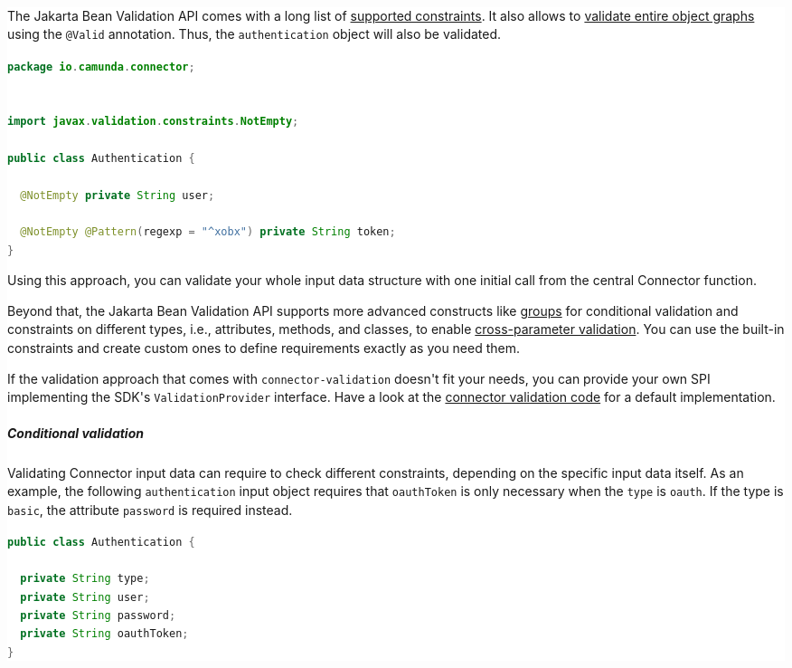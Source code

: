 The Jakarta Bean Validation API comes with a long list of
[supported constraints](https://jakarta.ee/specifications/bean-validation/2.0/bean-validation_2.0.html#builtinconstraints).
It also allows to
[validate entire object graphs](https://jakarta.ee/specifications/bean-validation/2.0/bean-validation_2.0.html#constraintdeclarationvalidationprocess-validationroutine-graphvalidation)
using the `@Valid` annotation. Thus, the `authentication` object will also be validated.

```java
package io.camunda.connector;


import javax.validation.constraints.NotEmpty;

public class Authentication {

  @NotEmpty private String user;

  @NotEmpty @Pattern(regexp = "^xobx") private String token;
}
```

Using this approach, you can validate your whole input data structure with one initial call from
the central Connector function.

Beyond that, the Jakarta Bean Validation API supports more advanced constructs like
[groups](https://jakarta.ee/specifications/bean-validation/2.0/bean-validation_2.0.html#constraintdeclarationvalidationprocess-groupsequence)
for conditional validation and constraints on different types, i.e., attributes, methods, and classes,
to enable [cross-parameter validation](https://www.baeldung.com/javax-validation-method-constraints).
You can use the built-in constraints and create custom ones to define requirements exactly as
you need them.

If the validation approach that comes with `connector-validation` doesn't fit your needs, you
can provide your own SPI implementing the SDK's `ValidationProvider` interface. Have a look at
the [connector validation code](https://github.com/camunda/connector-sdk/tree/main/validation)
for a default implementation.

##### Conditional validation

Validating Connector input data can require to check different constraints, depending on the
specific input data itself. As an example, the following `authentication` input object requires
that `oauthToken` is only necessary when the `type` is `oauth`. If the type is `basic`, the
attribute `password` is required instead.

```java
public class Authentication {

  private String type;
  private String user;
  private String password;
  private String oauthToken;
}
```
